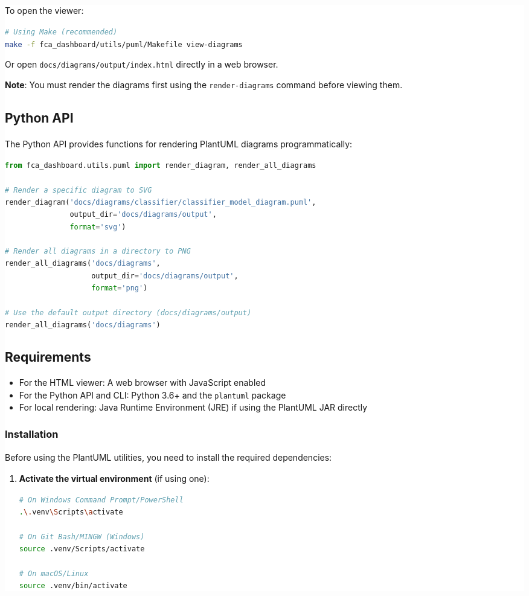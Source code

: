 To open the viewer:

```bash
# Using Make (recommended)
make -f fca_dashboard/utils/puml/Makefile view-diagrams
```

Or open `docs/diagrams/output/index.html` directly in a web browser.

**Note**: You must render the diagrams first using the `render-diagrams` command before viewing them.

## Python API

The Python API provides functions for rendering PlantUML diagrams programmatically:

```python
from fca_dashboard.utils.puml import render_diagram, render_all_diagrams

# Render a specific diagram to SVG
render_diagram('docs/diagrams/classifier/classifier_model_diagram.puml',
               output_dir='docs/diagrams/output',
               format='svg')

# Render all diagrams in a directory to PNG
render_all_diagrams('docs/diagrams',
                    output_dir='docs/diagrams/output',
                    format='png')

# Use the default output directory (docs/diagrams/output)
render_all_diagrams('docs/diagrams')
```

## Requirements

- For the HTML viewer: A web browser with JavaScript enabled
- For the Python API and CLI: Python 3.6+ and the `plantuml` package
- For local rendering: Java Runtime Environment (JRE) if using the PlantUML JAR directly

### Installation

Before using the PlantUML utilities, you need to install the required dependencies:

1. **Activate the virtual environment** (if using one):

   ```bash
   # On Windows Command Prompt/PowerShell
   .\.venv\Scripts\activate

   # On Git Bash/MINGW (Windows)
   source .venv/Scripts/activate

   # On macOS/Linux
   source .venv/bin/activate
   ```
